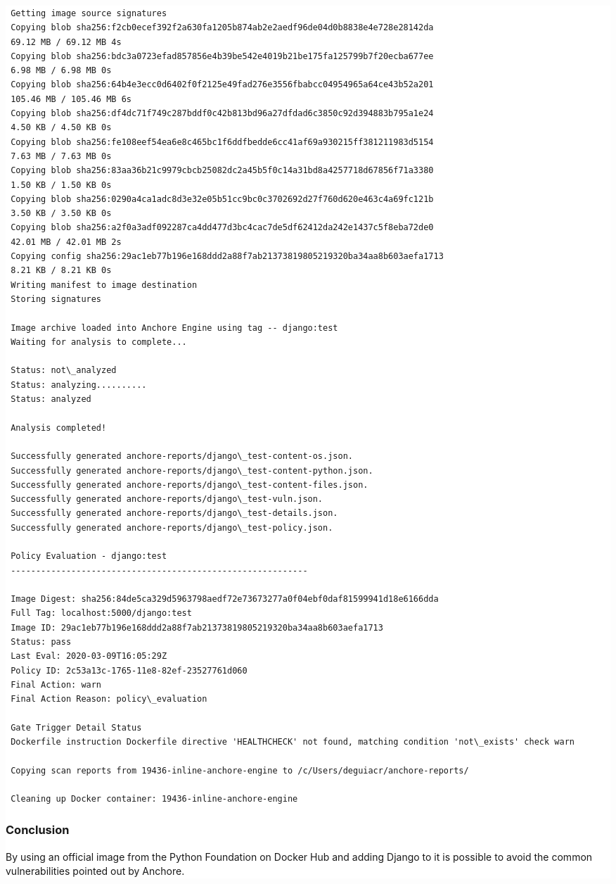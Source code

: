 ```cli
 Getting image source signatures
 Copying blob sha256:f2cb0ecef392f2a630fa1205b874ab2e2aedf96de04d0b8838e4e728e28142da
 69.12 MB / 69.12 MB 4s
 Copying blob sha256:bdc3a0723efad857856e4b39be542e4019b21be175fa125799b7f20ecba677ee
 6.98 MB / 6.98 MB 0s
 Copying blob sha256:64b4e3ecc0d6402f0f2125e49fad276e3556fbabcc04954965a64ce43b52a201
 105.46 MB / 105.46 MB 6s
 Copying blob sha256:df4dc71f749c287bddf0c42b813bd96a27dfdad6c3850c92d394883b795a1e24
 4.50 KB / 4.50 KB 0s
 Copying blob sha256:fe108eef54ea6e8c465bc1f6ddfbedde6cc41af69a930215ff381211983d5154
 7.63 MB / 7.63 MB 0s
 Copying blob sha256:83aa36b21c9979cbcb25082dc2a45b5f0c14a31bd8a4257718d67856f71a3380
 1.50 KB / 1.50 KB 0s
 Copying blob sha256:0290a4ca1adc8d3e32e05b51cc9bc0c3702692d27f760d620e463c4a69fc121b
 3.50 KB / 3.50 KB 0s
 Copying blob sha256:a2f0a3adf092287ca4dd477d3bc4cac7de5df62412da242e1437c5f8eba72de0
 42.01 MB / 42.01 MB 2s
 Copying config sha256:29ac1eb77b196e168ddd2a88f7ab21373819805219320ba34aa8b603aefa1713
 8.21 KB / 8.21 KB 0s
 Writing manifest to image destination
 Storing signatures
 
 Image archive loaded into Anchore Engine using tag -- django:test
 Waiting for analysis to complete...
 
 Status: not\_analyzed
 Status: analyzing..........
 Status: analyzed
 
 Analysis completed!
 
 Successfully generated anchore-reports/django\_test-content-os.json.
 Successfully generated anchore-reports/django\_test-content-python.json.
 Successfully generated anchore-reports/django\_test-content-files.json.
 Successfully generated anchore-reports/django\_test-vuln.json.
 Successfully generated anchore-reports/django\_test-details.json.
 Successfully generated anchore-reports/django\_test-policy.json.
 
 Policy Evaluation - django:test
 -----------------------------------------------------------
 
 Image Digest: sha256:84de5ca329d5963798aedf72e73673277a0f04ebf0daf81599941d18e6166dda
 Full Tag: localhost:5000/django:test
 Image ID: 29ac1eb77b196e168ddd2a88f7ab21373819805219320ba34aa8b603aefa1713
 Status: pass
 Last Eval: 2020-03-09T16:05:29Z
 Policy ID: 2c53a13c-1765-11e8-82ef-23527761d060
 Final Action: warn
 Final Action Reason: policy\_evaluation
 
 Gate Trigger Detail Status
 Dockerfile instruction Dockerfile directive 'HEALTHCHECK' not found, matching condition 'not\_exists' check warn
 
 Copying scan reports from 19436-inline-anchore-engine to /c/Users/deguiacr/anchore-reports/
 
 Cleaning up Docker container: 19436-inline-anchore-engine
```

### Conclusion

By using an official image from the Python Foundation on Docker Hub and adding Django to it is possible to avoid the common vulnerabilities pointed out by Anchore.

